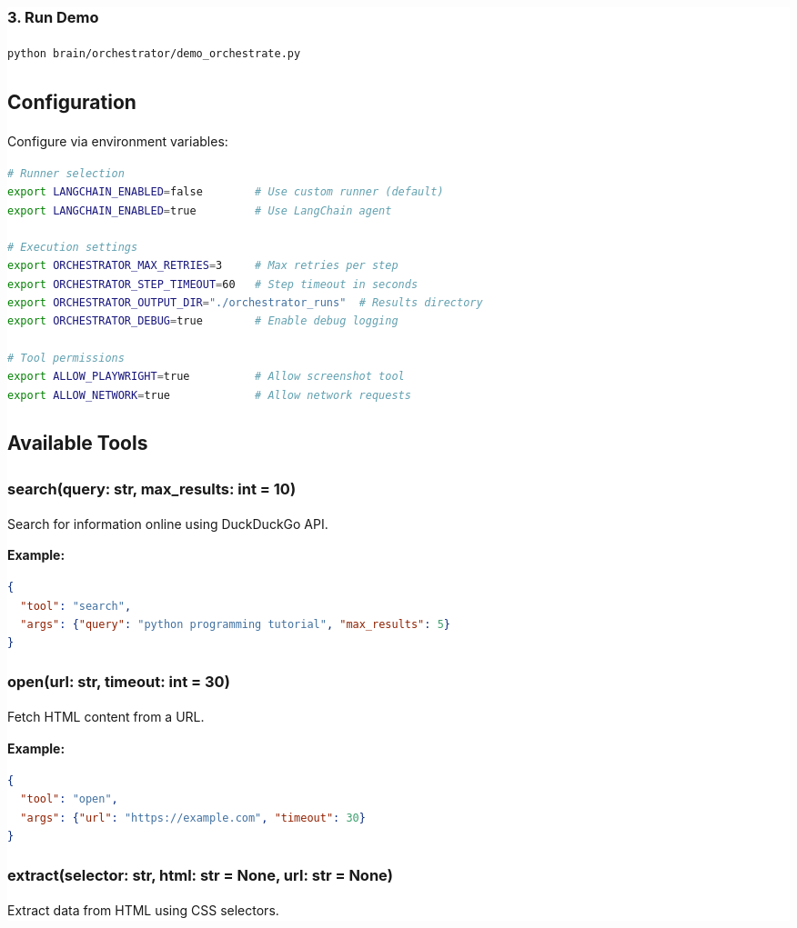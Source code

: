 ### 3. Run Demo

```bash
python brain/orchestrator/demo_orchestrate.py
```

## Configuration

Configure via environment variables:

```bash
# Runner selection
export LANGCHAIN_ENABLED=false        # Use custom runner (default)
export LANGCHAIN_ENABLED=true         # Use LangChain agent

# Execution settings
export ORCHESTRATOR_MAX_RETRIES=3     # Max retries per step
export ORCHESTRATOR_STEP_TIMEOUT=60   # Step timeout in seconds
export ORCHESTRATOR_OUTPUT_DIR="./orchestrator_runs"  # Results directory
export ORCHESTRATOR_DEBUG=true        # Enable debug logging

# Tool permissions
export ALLOW_PLAYWRIGHT=true          # Allow screenshot tool
export ALLOW_NETWORK=true             # Allow network requests
```

## Available Tools

### search(query: str, max_results: int = 10)
Search for information online using DuckDuckGo API.

**Example:**
```json
{
  "tool": "search",
  "args": {"query": "python programming tutorial", "max_results": 5}
}
```

### open(url: str, timeout: int = 30)
Fetch HTML content from a URL.

**Example:**
```json
{
  "tool": "open", 
  "args": {"url": "https://example.com", "timeout": 30}
}
```

### extract(selector: str, html: str = None, url: str = None)
Extract data from HTML using CSS selectors.
